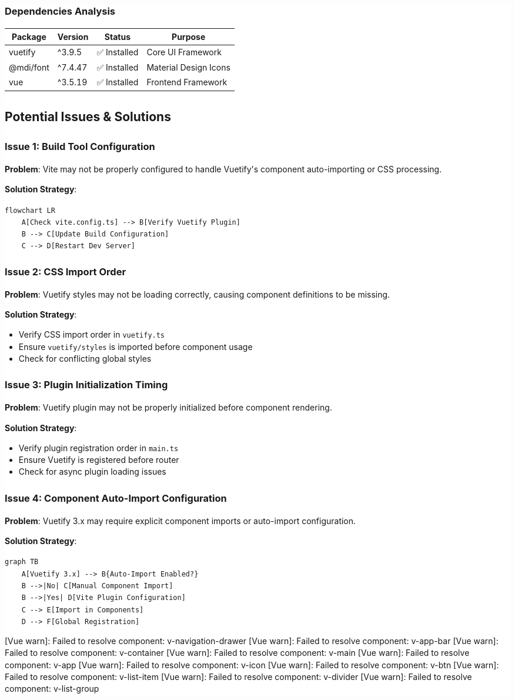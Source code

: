 ### Dependencies Analysis

| Package | Version | Status | Purpose |
|---------|---------|--------|---------|
| vuetify | ^3.9.5 | ✅ Installed | Core UI Framework |
| @mdi/font | ^7.4.47 | ✅ Installed | Material Design Icons |
| vue | ^3.5.19 | ✅ Installed | Frontend Framework |

## Potential Issues & Solutions

### Issue 1: Build Tool Configuration

**Problem**: Vite may not be properly configured to handle Vuetify's component auto-importing or CSS processing.

**Solution Strategy**:
```mermaid
flowchart LR
    A[Check vite.config.ts] --> B[Verify Vuetify Plugin]
    B --> C[Update Build Configuration]
    C --> D[Restart Dev Server]
```

### Issue 2: CSS Import Order

**Problem**: Vuetify styles may not be loading correctly, causing component definitions to be missing.

**Solution Strategy**:
- Verify CSS import order in `vuetify.ts`
- Ensure `vuetify/styles` is imported before component usage
- Check for conflicting global styles

### Issue 3: Plugin Initialization Timing

**Problem**: Vuetify plugin may not be properly initialized before component rendering.

**Solution Strategy**:
- Verify plugin registration order in `main.ts`
- Ensure Vuetify is registered before router
- Check for async plugin loading issues

### Issue 4: Component Auto-Import Configuration

**Problem**: Vuetify 3.x may require explicit component imports or auto-import configuration.

**Solution Strategy**:
```mermaid
graph TB
    A[Vuetify 3.x] --> B{Auto-Import Enabled?}
    B -->|No| C[Manual Component Import]
    B -->|Yes| D[Vite Plugin Configuration]
    C --> E[Import in Components]
    D --> F[Global Registration]
```


[Vue warn]: Failed to resolve component: v-navigation-drawer
[Vue warn]: Failed to resolve component: v-app-bar
[Vue warn]: Failed to resolve component: v-container
[Vue warn]: Failed to resolve component: v-main
[Vue warn]: Failed to resolve component: v-app
[Vue warn]: Failed to resolve component: v-icon
[Vue warn]: Failed to resolve component: v-btn
[Vue warn]: Failed to resolve component: v-list-item
[Vue warn]: Failed to resolve component: v-divider
[Vue warn]: Failed to resolve component: v-list-group
